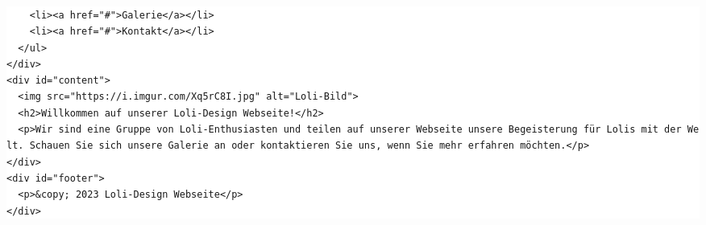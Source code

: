         <li><a href="#">Galerie</a></li>
        <li><a href="#">Kontakt</a></li>
      </ul>
    </div>
    <div id="content">
      <img src="https://i.imgur.com/Xq5rC8I.jpg" alt="Loli-Bild">
      <h2>Willkommen auf unserer Loli-Design Webseite!</h2>
      <p>Wir sind eine Gruppe von Loli-Enthusiasten und teilen auf unserer Webseite unsere Begeisterung für Lolis mit der Welt. Schauen Sie sich unsere Galerie an oder kontaktieren Sie uns, wenn Sie mehr erfahren möchten.</p>
    </div>
    <div id="footer">
      <p>&copy; 2023 Loli-Design Webseite</p>
    </div>
  </body>
</html>

